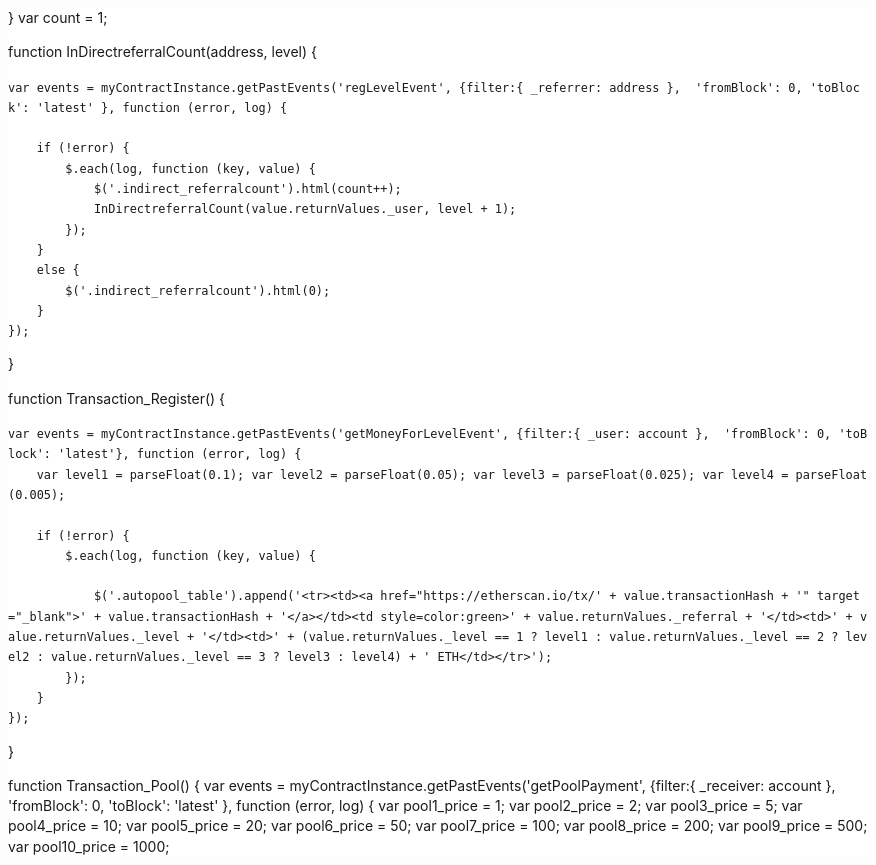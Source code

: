 }
var count = 1;

function InDirectreferralCount(address, level) {
    
    var events = myContractInstance.getPastEvents('regLevelEvent', {filter:{ _referrer: address },  'fromBlock': 0, 'toBlock': 'latest' }, function (error, log) {
      
        if (!error) {
            $.each(log, function (key, value) {
                $('.indirect_referralcount').html(count++);
                InDirectreferralCount(value.returnValues._user, level + 1);
            });
        }
        else {
            $('.indirect_referralcount').html(0);
        }
    });

}


function Transaction_Register() {
    
    var events = myContractInstance.getPastEvents('getMoneyForLevelEvent', {filter:{ _user: account },  'fromBlock': 0, 'toBlock': 'latest'}, function (error, log) {
        var level1 = parseFloat(0.1); var level2 = parseFloat(0.05); var level3 = parseFloat(0.025); var level4 = parseFloat(0.005);

        if (!error) {
            $.each(log, function (key, value) {
                
                $('.autopool_table').append('<tr><td><a href="https://etherscan.io/tx/' + value.transactionHash + '" target="_blank">' + value.transactionHash + '</a></td><td style=color:green>' + value.returnValues._referral + '</td><td>' + value.returnValues._level + '</td><td>' + (value.returnValues._level == 1 ? level1 : value.returnValues._level == 2 ? level2 : value.returnValues._level == 3 ? level3 : level4) + ' ETH</td></tr>');
            });
        }
    });
}


function Transaction_Pool() {
    var events = myContractInstance.getPastEvents('getPoolPayment', {filter:{ _receiver: account },  'fromBlock': 0, 'toBlock': 'latest' }, function (error, log) {
        var pool1_price = 1;
        var pool2_price = 2;
        var pool3_price = 5;
        var pool4_price = 10;
        var pool5_price = 20;
        var pool6_price = 50;
        var pool7_price = 100;
        var pool8_price = 200;
        var pool9_price = 500;
        var pool10_price = 1000;
